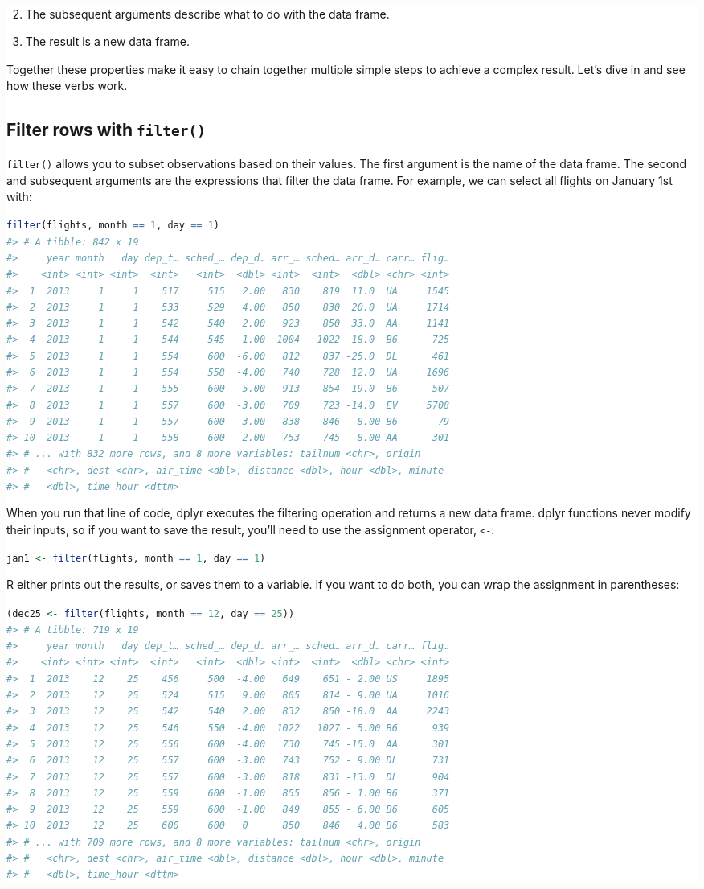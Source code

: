 2.  The subsequent arguments describe what to do with the data frame.

3.  The result is a new data frame.

Together these properties make it easy to chain together multiple simple
steps to achieve a complex result. Let’s dive in and see how these verbs
work.

## Filter rows with `filter()`

`filter()` allows you to subset observations based on their values. The
first argument is the name of the data frame. The second and subsequent
arguments are the expressions that filter the data frame. For example,
we can select all flights on January 1st with:

``` r
filter(flights, month == 1, day == 1)
#> # A tibble: 842 x 19
#>     year month   day dep_t… sched_… dep_d… arr_… sched… arr_d… carr… flig…
#>    <int> <int> <int>  <int>   <int>  <dbl> <int>  <int>  <dbl> <chr> <int>
#>  1  2013     1     1    517     515   2.00   830    819  11.0  UA     1545
#>  2  2013     1     1    533     529   4.00   850    830  20.0  UA     1714
#>  3  2013     1     1    542     540   2.00   923    850  33.0  AA     1141
#>  4  2013     1     1    544     545  -1.00  1004   1022 -18.0  B6      725
#>  5  2013     1     1    554     600  -6.00   812    837 -25.0  DL      461
#>  6  2013     1     1    554     558  -4.00   740    728  12.0  UA     1696
#>  7  2013     1     1    555     600  -5.00   913    854  19.0  B6      507
#>  8  2013     1     1    557     600  -3.00   709    723 -14.0  EV     5708
#>  9  2013     1     1    557     600  -3.00   838    846 - 8.00 B6       79
#> 10  2013     1     1    558     600  -2.00   753    745   8.00 AA      301
#> # ... with 832 more rows, and 8 more variables: tailnum <chr>, origin
#> #   <chr>, dest <chr>, air_time <dbl>, distance <dbl>, hour <dbl>, minute
#> #   <dbl>, time_hour <dttm>
```

When you run that line of code, dplyr executes the filtering operation
and returns a new data frame. dplyr functions never modify their inputs,
so if you want to save the result, you’ll need to use the assignment
operator, `<-`:

``` r
jan1 <- filter(flights, month == 1, day == 1)
```

R either prints out the results, or saves them to a variable. If you
want to do both, you can wrap the assignment in parentheses:

``` r
(dec25 <- filter(flights, month == 12, day == 25))
#> # A tibble: 719 x 19
#>     year month   day dep_t… sched_… dep_d… arr_… sched… arr_d… carr… flig…
#>    <int> <int> <int>  <int>   <int>  <dbl> <int>  <int>  <dbl> <chr> <int>
#>  1  2013    12    25    456     500  -4.00   649    651 - 2.00 US     1895
#>  2  2013    12    25    524     515   9.00   805    814 - 9.00 UA     1016
#>  3  2013    12    25    542     540   2.00   832    850 -18.0  AA     2243
#>  4  2013    12    25    546     550  -4.00  1022   1027 - 5.00 B6      939
#>  5  2013    12    25    556     600  -4.00   730    745 -15.0  AA      301
#>  6  2013    12    25    557     600  -3.00   743    752 - 9.00 DL      731
#>  7  2013    12    25    557     600  -3.00   818    831 -13.0  DL      904
#>  8  2013    12    25    559     600  -1.00   855    856 - 1.00 B6      371
#>  9  2013    12    25    559     600  -1.00   849    855 - 6.00 B6      605
#> 10  2013    12    25    600     600   0      850    846   4.00 B6      583
#> # ... with 709 more rows, and 8 more variables: tailnum <chr>, origin
#> #   <chr>, dest <chr>, air_time <dbl>, distance <dbl>, hour <dbl>, minute
#> #   <dbl>, time_hour <dttm>
```
